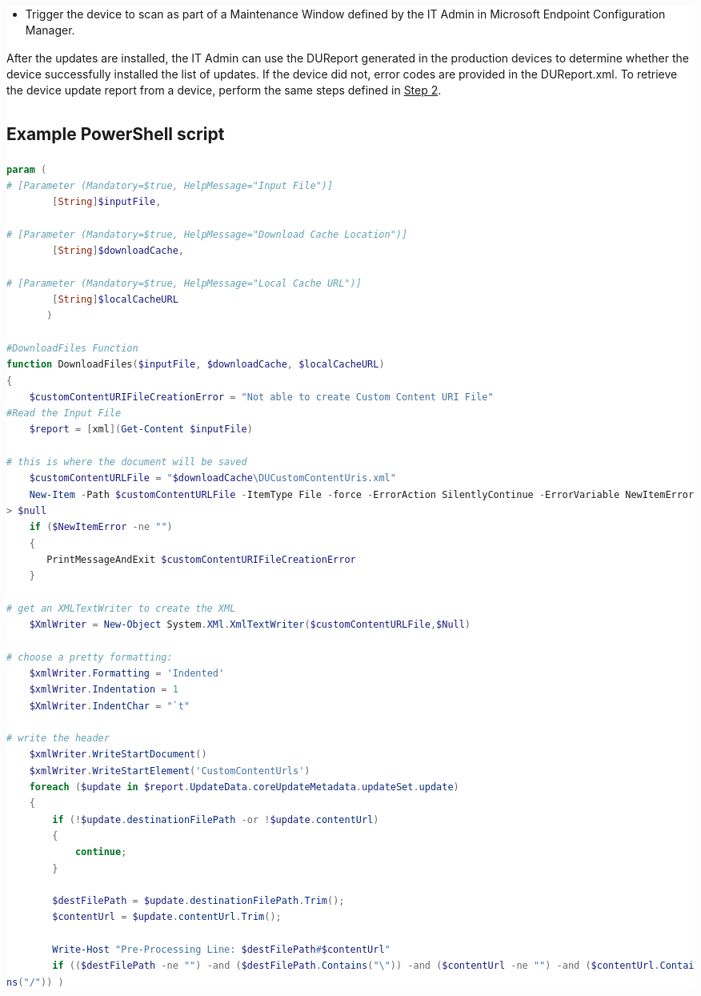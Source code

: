 
-   Trigger the device to scan as part of a Maintenance Window defined by the IT Admin in Microsoft Endpoint Configuration Manager.

After the updates are installed, the IT Admin can use the DUReport generated in the production devices to determine whether the device successfully installed the list of updates. If the device did not, error codes are provided in the DUReport.xml. To retrieve the device update report from a device, perform the same steps defined in [Step 2](#step2).

<a href="" id="example-script"></a>
## Example PowerShell script

```powershell
param (
# [Parameter (Mandatory=$true, HelpMessage="Input File")]
        [String]$inputFile,

# [Parameter (Mandatory=$true, HelpMessage="Download Cache Location")]
        [String]$downloadCache,

# [Parameter (Mandatory=$true, HelpMessage="Local Cache URL")]
        [String]$localCacheURL
       )

#DownloadFiles Function
function DownloadFiles($inputFile, $downloadCache, $localCacheURL)
{
    $customContentURIFileCreationError = "Not able to create Custom Content URI File"
#Read the Input File
    $report = [xml](Get-Content $inputFile)
    
# this is where the document will be saved
    $customContentURLFile = "$downloadCache\DUCustomContentUris.xml"
    New-Item -Path $customContentURLFile -ItemType File -force -ErrorAction SilentlyContinue -ErrorVariable NewItemError > $null
    if ($NewItemError -ne "")
    {
       PrintMessageAndExit $customContentURIFileCreationError
    }

# get an XMLTextWriter to create the XML
    $XmlWriter = New-Object System.XMl.XmlTextWriter($customContentURLFile,$Null)

# choose a pretty formatting:
    $xmlWriter.Formatting = 'Indented'
    $xmlWriter.Indentation = 1
    $XmlWriter.IndentChar = "`t"
 
# write the header
    $xmlWriter.WriteStartDocument()
    $xmlWriter.WriteStartElement('CustomContentUrls')
    foreach ($update in $report.UpdateData.coreUpdateMetadata.updateSet.update)
    {
        if (!$update.destinationFilePath -or !$update.contentUrl) 
        {
            continue;
        }

        $destFilePath = $update.destinationFilePath.Trim();
        $contentUrl = $update.contentUrl.Trim();

        Write-Host "Pre-Processing Line: $destFilePath#$contentUrl"
        if (($destFilePath -ne "") -and ($destFilePath.Contains("\")) -and ($contentUrl -ne "") -and ($contentUrl.Contains("/")) )
```